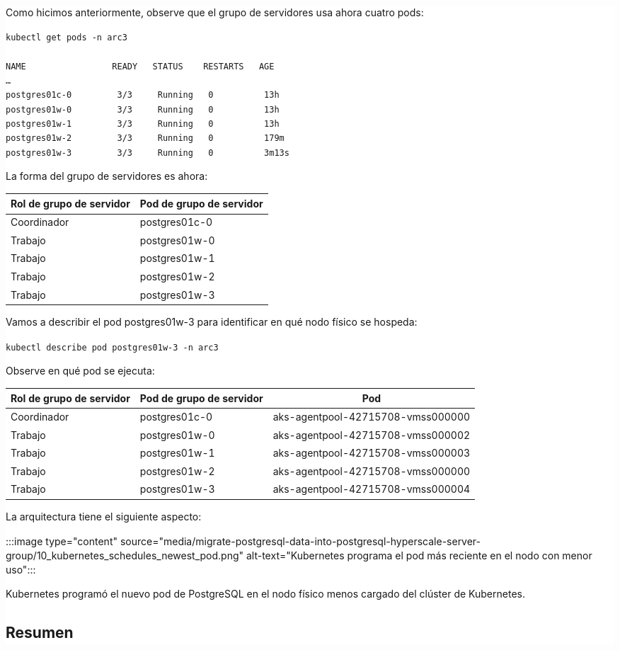 Como hicimos anteriormente, observe que el grupo de servidores usa ahora cuatro pods:

```output
kubectl get pods -n arc3

NAME                 READY   STATUS    RESTARTS   AGE
…
postgres01c-0         3/3     Running   0          13h
postgres01w-0         3/3     Running   0          13h
postgres01w-1         3/3     Running   0          13h
postgres01w-2         3/3     Running   0          179m
postgres01w-3         3/3     Running   0          3m13s
```

La forma del grupo de servidores es ahora:

|Rol de grupo de servidor|Pod de grupo de servidor
|----|-----
|Coordinador|postgres01c-0
|Trabajo|postgres01w-0
|Trabajo|postgres01w-1
|Trabajo|postgres01w-2
|Trabajo|postgres01w-3

Vamos a describir el pod postgres01w-3 para identificar en qué nodo físico se hospeda:

```console
kubectl describe pod postgres01w-3 -n arc3
```

Observe en qué pod se ejecuta:

|Rol de grupo de servidor|Pod de grupo de servidor| Pod
|----|-----|------
|Coordinador|postgres01c-0|aks-agentpool-42715708-vmss000000
|Trabajo|postgres01w-0|aks-agentpool-42715708-vmss000002
|Trabajo|postgres01w-1|aks-agentpool-42715708-vmss000003
|Trabajo|postgres01w-2|aks-agentpool-42715708-vmss000000
|Trabajo|postgres01w-3|aks-agentpool-42715708-vmss000004

La arquitectura tiene el siguiente aspecto:

:::image type="content" source="media/migrate-postgresql-data-into-postgresql-hyperscale-server-group/10_kubernetes_schedules_newest_pod.png" alt-text="Kubernetes programa el pod más reciente en el nodo con menor uso":::

Kubernetes programó el nuevo pod de PostgreSQL en el nodo físico menos cargado del clúster de Kubernetes.

## <a name="summary"></a>Resumen
